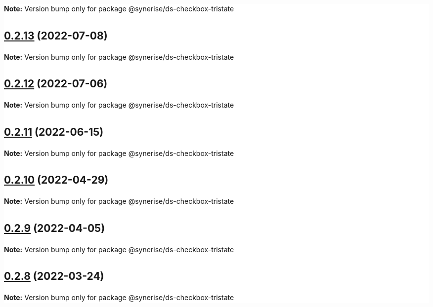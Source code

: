 **Note:** Version bump only for package @synerise/ds-checkbox-tristate





## [0.2.13](https://github.com/Synerise/synerise-design/compare/@synerise/ds-checkbox-tristate@0.2.12...@synerise/ds-checkbox-tristate@0.2.13) (2022-07-08)

**Note:** Version bump only for package @synerise/ds-checkbox-tristate





## [0.2.12](https://github.com/Synerise/synerise-design/compare/@synerise/ds-checkbox-tristate@0.2.11...@synerise/ds-checkbox-tristate@0.2.12) (2022-07-06)

**Note:** Version bump only for package @synerise/ds-checkbox-tristate





## [0.2.11](https://github.com/Synerise/synerise-design/compare/@synerise/ds-checkbox-tristate@0.2.10...@synerise/ds-checkbox-tristate@0.2.11) (2022-06-15)

**Note:** Version bump only for package @synerise/ds-checkbox-tristate





## [0.2.10](https://github.com/Synerise/synerise-design/compare/@synerise/ds-checkbox-tristate@0.2.9...@synerise/ds-checkbox-tristate@0.2.10) (2022-04-29)

**Note:** Version bump only for package @synerise/ds-checkbox-tristate





## [0.2.9](https://github.com/Synerise/synerise-design/compare/@synerise/ds-checkbox-tristate@0.2.8...@synerise/ds-checkbox-tristate@0.2.9) (2022-04-05)

**Note:** Version bump only for package @synerise/ds-checkbox-tristate





## [0.2.8](https://github.com/Synerise/synerise-design/compare/@synerise/ds-checkbox-tristate@0.2.7...@synerise/ds-checkbox-tristate@0.2.8) (2022-03-24)

**Note:** Version bump only for package @synerise/ds-checkbox-tristate
